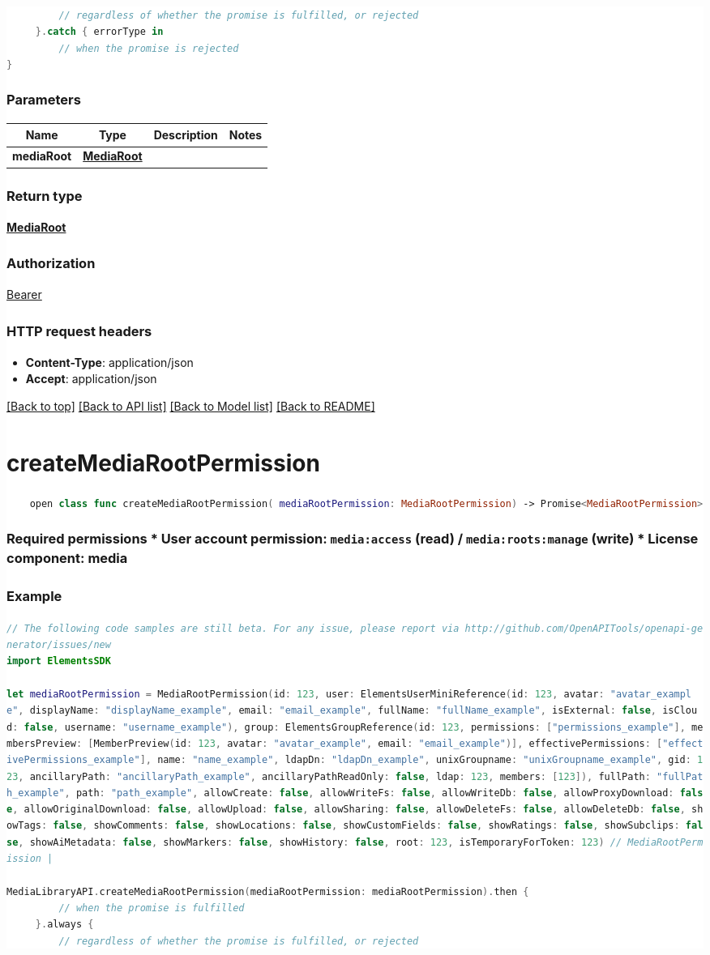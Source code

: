 ```swift
         // regardless of whether the promise is fulfilled, or rejected
     }.catch { errorType in
         // when the promise is rejected
}
```

### Parameters

Name | Type | Description  | Notes
------------- | ------------- | ------------- | -------------
 **mediaRoot** | [**MediaRoot**](MediaRoot.md) |  | 

### Return type

[**MediaRoot**](MediaRoot.md)

### Authorization

[Bearer](../#Bearer)

### HTTP request headers

 - **Content-Type**: application/json
 - **Accept**: application/json

[[Back to top]](#) [[Back to API list]](../#documentation-for-api-endpoints) [[Back to Model list]](../#documentation-for-models) [[Back to README]](../)

# **createMediaRootPermission**
```swift
    open class func createMediaRootPermission( mediaRootPermission: MediaRootPermission) -> Promise<MediaRootPermission>
```



### Required permissions    * User account permission: `media:access` (read) / `media:roots:manage` (write)   * License component: media 

### Example 
```swift
// The following code samples are still beta. For any issue, please report via http://github.com/OpenAPITools/openapi-generator/issues/new
import ElementsSDK

let mediaRootPermission = MediaRootPermission(id: 123, user: ElementsUserMiniReference(id: 123, avatar: "avatar_example", displayName: "displayName_example", email: "email_example", fullName: "fullName_example", isExternal: false, isCloud: false, username: "username_example"), group: ElementsGroupReference(id: 123, permissions: ["permissions_example"], membersPreview: [MemberPreview(id: 123, avatar: "avatar_example", email: "email_example")], effectivePermissions: ["effectivePermissions_example"], name: "name_example", ldapDn: "ldapDn_example", unixGroupname: "unixGroupname_example", gid: 123, ancillaryPath: "ancillaryPath_example", ancillaryPathReadOnly: false, ldap: 123, members: [123]), fullPath: "fullPath_example", path: "path_example", allowCreate: false, allowWriteFs: false, allowWriteDb: false, allowProxyDownload: false, allowOriginalDownload: false, allowUpload: false, allowSharing: false, allowDeleteFs: false, allowDeleteDb: false, showTags: false, showComments: false, showLocations: false, showCustomFields: false, showRatings: false, showSubclips: false, showAiMetadata: false, showMarkers: false, showHistory: false, root: 123, isTemporaryForToken: 123) // MediaRootPermission | 

MediaLibraryAPI.createMediaRootPermission(mediaRootPermission: mediaRootPermission).then {
         // when the promise is fulfilled
     }.always {
         // regardless of whether the promise is fulfilled, or rejected
```
